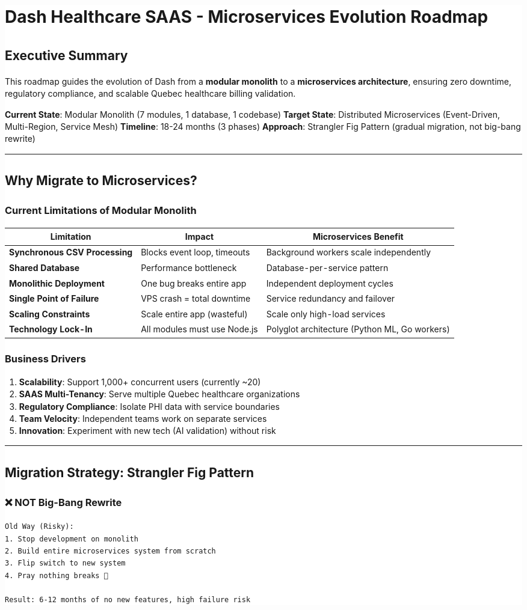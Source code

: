 # Dash Healthcare SAAS - Microservices Evolution Roadmap

## Executive Summary

This roadmap guides the evolution of Dash from a **modular monolith** to a **microservices architecture**, ensuring zero downtime, regulatory compliance, and scalable Quebec healthcare billing validation.

**Current State**: Modular Monolith (7 modules, 1 database, 1 codebase)
**Target State**: Distributed Microservices (Event-Driven, Multi-Region, Service Mesh)
**Timeline**: 18-24 months (3 phases)
**Approach**: Strangler Fig Pattern (gradual migration, not big-bang rewrite)

---

## Why Migrate to Microservices?

### Current Limitations of Modular Monolith

| Limitation | Impact | Microservices Benefit |
|-----------|--------|----------------------|
| **Synchronous CSV Processing** | Blocks event loop, timeouts | Background workers scale independently |
| **Shared Database** | Performance bottleneck | Database-per-service pattern |
| **Monolithic Deployment** | One bug breaks entire app | Independent deployment cycles |
| **Single Point of Failure** | VPS crash = total downtime | Service redundancy and failover |
| **Scaling Constraints** | Scale entire app (wasteful) | Scale only high-load services |
| **Technology Lock-In** | All modules must use Node.js | Polyglot architecture (Python ML, Go workers) |

### Business Drivers

1. **Scalability**: Support 1,000+ concurrent users (currently ~20)
2. **SAAS Multi-Tenancy**: Serve multiple Quebec healthcare organizations
3. **Regulatory Compliance**: Isolate PHI data with service boundaries
4. **Team Velocity**: Independent teams work on separate services
5. **Innovation**: Experiment with new tech (AI validation) without risk

---

## Migration Strategy: Strangler Fig Pattern

### ❌ **NOT** Big-Bang Rewrite

```
Old Way (Risky):
1. Stop development on monolith
2. Build entire microservices system from scratch
3. Flip switch to new system
4. Pray nothing breaks 🙏

Result: 6-12 months of no new features, high failure risk
```
